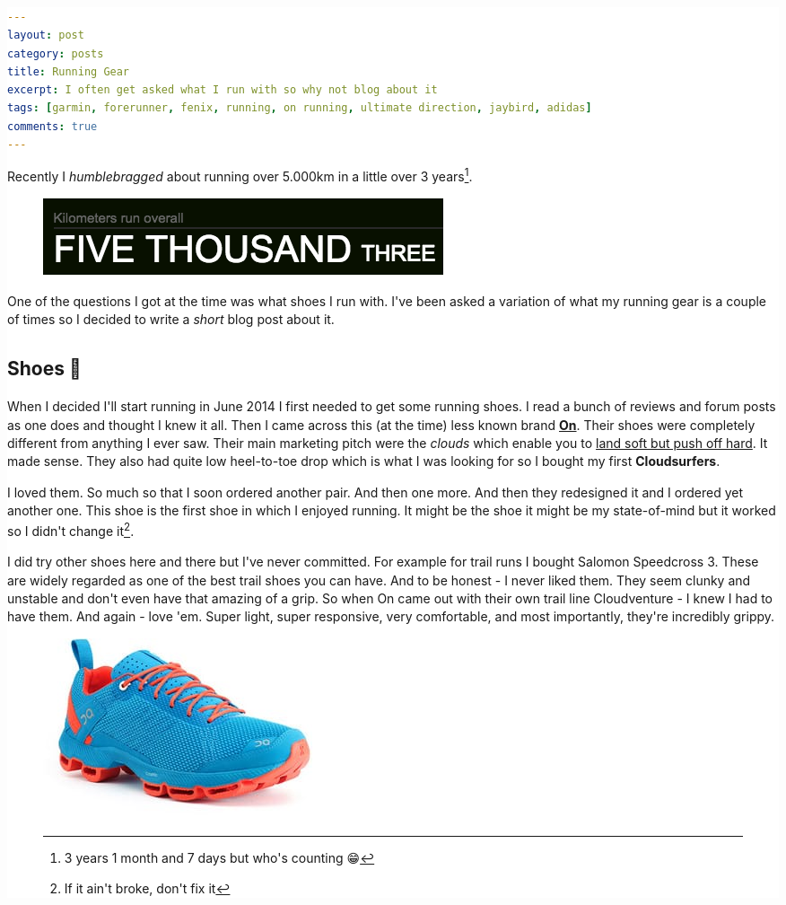```yaml
---
layout: post
category: posts
title: Running Gear
excerpt: I often get asked what I run with so why not blog about it
tags: [garmin, forerunner, fenix, running, on running, ultimate direction, jaybird, adidas]
comments: true
---
```


Recently I _humblebragged_ about running over 5.000km in a little over 3 years[^1].

<figure>
  <a href="http://smashrun.com/mrfoto"><img src="/images/posts/2017-08-20/five-thousand-kilometers.png" title="5.000 km"></a>
</figure>

One of the questions I got at the time was what shoes I run with. I've been asked a variation of what my running gear is a couple of times so I decided to write a _short_ blog post about it.

## Shoes 👟️

When I decided I'll start running in June 2014 I first needed to get some running shoes. I read a bunch of reviews and forum posts as one does and thought I knew it all. Then I came across this (at the time) less known brand [**On**](https://www.on-running.com/). Their shoes were completely different from anything I ever saw. Their main marketing pitch were the _clouds_ which enable you to [land soft but push off hard](https://clouds.on-running.com/en-si/technology). It made sense. They also had quite low heel-to-toe drop which is what I was looking for so I bought my first **Cloudsurfers**.

I loved them. So much so that I soon ordered another pair. And then one more. And then they redesigned it and I ordered yet another one. This shoe is the first shoe in which I enjoyed running. It might be the shoe it might be my state-of-mind but it worked so I didn't change it[^2].

I did try other shoes here and there but I've never committed. For example for trail runs I bought Salomon Speedcross 3. These are widely regarded as one of the best trail shoes you can have. And to be honest - I never liked them. They seem clunky and unstable and don't even have that amazing of a grip. So when On came out with their own trail line Cloudventure - I knew I had to have them. And again - love 'em. Super light, super responsive, very comfortable, and most importantly, they're incredibly grippy.

<figure class="third">
  <img src="/images/posts/2017-08-20/cloudsurfer-2014.jpg" title="Cloudsurfer 2014">

[^1]: 3 years 1 month and 7 days but who's counting 😁️
[^2]: If it ain't broke, don't fix it
[^3]: In my personal opinion that is shared with many members of the community - there was a huge pushback
[^4]: Heart rate monitors, cadence sensors, even deep support for Stryd and Milestonepod, and even ANT+ Sensors. It's [amazing](http://www.ismoothrun.com/faq.html#sensors).
[^5]: Seriously, it's not even funny anymore - I can't close the drawer
[^6]: This varies from person to person but it is extraordinarily precise for me
[^7]: It used to be $20 but now it's $25. Still very cheap for what you get.
[^8]: That would be the $200 [Stryd](https://www.stryd.com/)
[^9]: Amazing ultrarunner who wrote one of the best running books I read - [Eat & Run](http://www.scottjurek.com/eat-run/)
[^10]: But more and more often